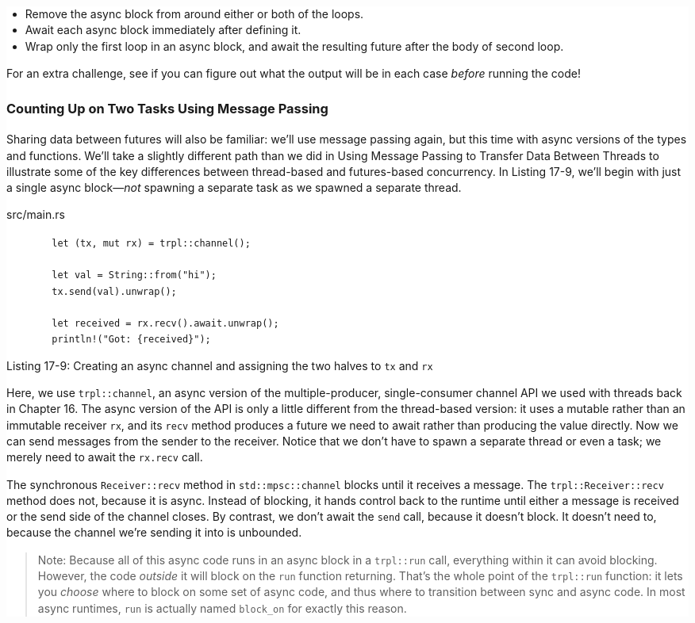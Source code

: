 * Remove the async block from around either or both of the loops.
* Await each async block immediately after defining it.
* Wrap only the first loop in an async block, and await the resulting future
  after the body of second loop.

For an extra challenge, see if you can figure out what the output will be in
each case *before* running the code!



<a id="message-passing"></a>

### Counting Up on Two Tasks Using Message Passing

Sharing data between futures will also be familiar: we’ll use message passing
again, but this time with async versions of the types and functions. We’ll take
a slightly different path than we did in Using Message Passing to Transfer Data
Between Threads to illustrate some of
the key differences between thread-based and futures-based concurrency. In
Listing 17-9, we’ll begin with just a single async block—*not* spawning a
separate task as we spawned a separate thread.

src/main.rs

```
        let (tx, mut rx) = trpl::channel();

        let val = String::from("hi");
        tx.send(val).unwrap();

        let received = rx.recv().await.unwrap();
        println!("Got: {received}");
```

Listing 17-9: Creating an async channel and assigning the two halves to `tx` and `rx`

Here, we use `trpl::channel`, an async version of the multiple-producer,
single-consumer channel API we used with threads back in Chapter 16. The async
version of the API is only a little different from the thread-based version: it
uses a mutable rather than an immutable receiver `rx`, and its `recv` method
produces a future we need to await rather than producing the value directly. Now
we can send messages from the sender to the receiver. Notice that we don’t have
to spawn a separate thread or even a task; we merely need to await the `rx.recv`
call.

The synchronous `Receiver::recv` method in `std::mpsc::channel` blocks until
it receives a message. The `trpl::Receiver::recv` method does not, because it
is async. Instead of blocking, it hands control back to the runtime until either
a message is received or the send side of the channel closes. By contrast, we
don’t await the `send` call, because it doesn’t block. It doesn’t need to,
because the channel we’re sending it into is unbounded.

> Note: Because all of this async code runs in an async block in a `trpl::run`
> call, everything within it can avoid blocking. However, the code *outside* it
> will block on the `run` function returning. That’s the whole point of the
> `trpl::run` function: it lets you *choose* where to block on some set of async
> code, and thus where to transition between sync and async code. In most async
> runtimes, `run` is actually named `block_on` for exactly this reason.
